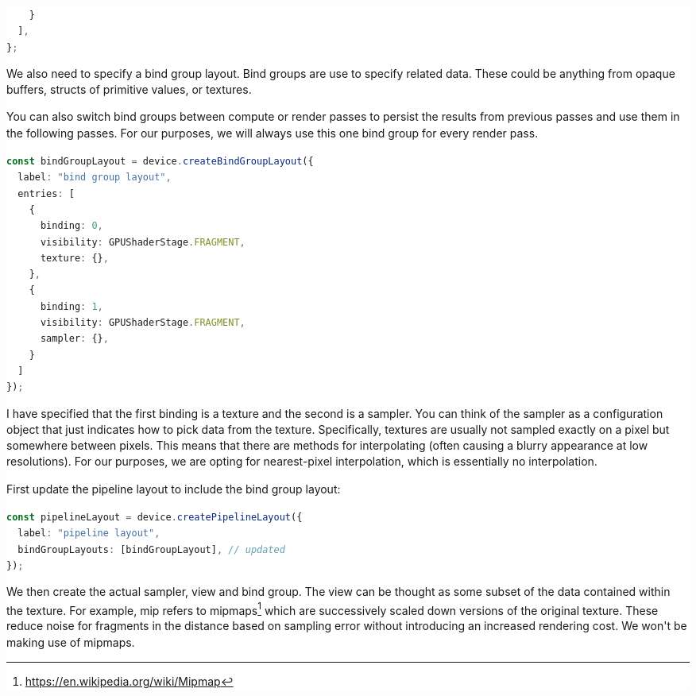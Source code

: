 ```ts
    }
  ],
};
```

We also need to specify a bind group layout. Bind groups are use to specify
related data. These could be anything from opaque buffers, structs of primitive
values, or textures.

You can also switch bind groups between compute or render passes to persist the
results from previous passes and use them in the following passes. For our
purposes, we will always use this one bind group for every render pass.

```ts
const bindGroupLayout = device.createBindGroupLayout({
  label: "bind group layout",
  entries: [
    {
      binding: 0,
      visibility: GPUShaderStage.FRAGMENT,
      texture: {},
    },
    {
      binding: 1,
      visibility: GPUShaderStage.FRAGMENT,
      sampler: {},
    }
  ]
});
```

I have specified that the first binding is a texture and the second is a
sampler. You can think of the sampler as a configuration object that just
indicates how to pick data from the texture. Specifically, textures are usually
not sampled exactly on a pixel but somewhere between pixels. This means that
there are methods for interpolating (often causing a blurry appearance at low
resolutions). For our purposes, we are opting for nearest-pixel interpolation,
which is essentially no interpolation.

First update the pipeline layout to include the bind group layout:

```ts
const pipelineLayout = device.createPipelineLayout({
  label: "pipeline layout",
  bindGroupLayouts: [bindGroupLayout], // updated
});
```

We then create the actual sampler, view and bind group. The view can be thought
as some subset of the data contained within the texture. For example, mip refers
to mipmaps[^3] which are successively scaled down versions of the original
texture. These reduce noise for fragments in the distance based on sampling
error without introducing an increased rendering cost. We won't be making use of
mipmaps.


[^1]: <https://en.wikipedia.org/wiki/Programmer_art>
[^2]: WebGPU also has support for texture arrays which I have not fully explored yet. <https://en.wikipedia.org/wiki/Texture_atlas>
[^3]: <https://en.wikipedia.org/wiki/Mipmap>
[^4]: This and more builtin functions are specified in the WebGPU W3C working draft: <https://www.w3.org/TR/WGSL/#texturesample>